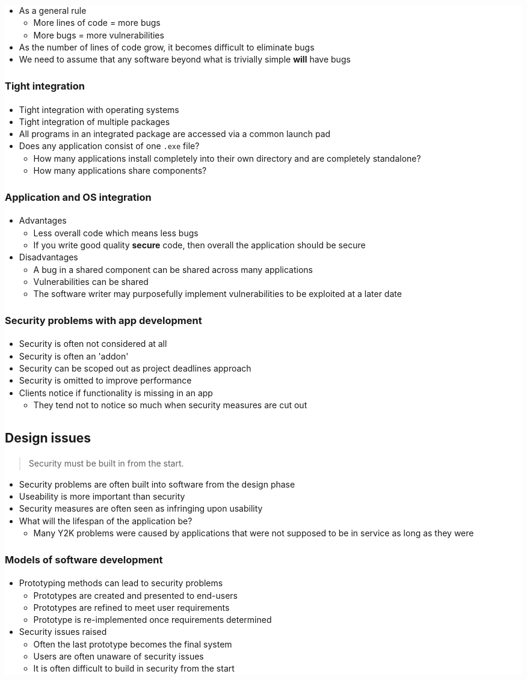 - As a general rule
	- More lines of code = more bugs
	- More bugs = more vulnerabilities
- As the number of lines of code grow, it becomes difficult to eliminate bugs
- We need to assume that any software beyond what is trivially simple **will** have bugs

### Tight integration

- Tight integration with operating systems
- Tight integration of multiple packages
- All programs in an integrated package are accessed via a common launch pad
- Does any application consist of one `.exe` file?
	- How many applications install completely into their own directory and are completely standalone?
	- How many applications share components?

### Application and OS integration

- Advantages
	- Less overall code which means less bugs
	- If you write good quality **secure** code, then overall the application should be secure
- Disadvantages
	- A bug in a shared component can be shared across many applications
	- Vulnerabilities can be shared
	- The software writer may purposefully implement vulnerabilities to be exploited at a later date

### Security problems with app development

- Security is often not considered at all
- Security is often an 'addon'
- Security can be scoped out as project deadlines approach
- Security is omitted to improve performance
- Clients notice if functionality is missing in an app
	- They tend not to notice so much when security measures are cut out

## Design issues

>Security must be built in from the start.

- Security problems are often built into software from the design phase
- Useability is more important than security
- Security measures are often seen as infringing upon usability
- What will the lifespan of the application be?
	- Many Y2K problems were caused by applications that were not supposed to be in service as long as they were

### Models of software development

- Prototyping methods can lead to security problems
	- Prototypes are created and presented to end-users
	- Prototypes are refined to meet user requirements
	- Prototype is re-implemented once requirements determined
- Security issues raised
	- Often the last prototype becomes the final system
	- Users are often unaware of security issues
	- It is often difficult to build in security from the start
